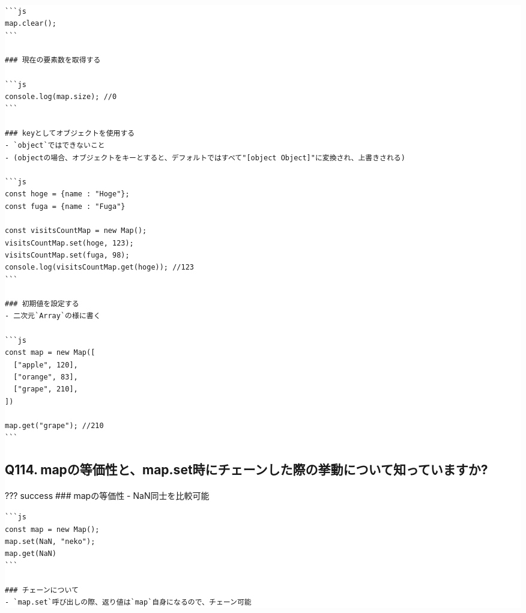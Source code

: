     ```js
    map.clear();
    ```

    ### 現在の要素数を取得する

    ```js
    console.log(map.size); //0
    ```

    ### keyとしてオブジェクトを使用する
    - `object`ではできないこと
    - (objectの場合、オブジェクトをキーとすると、デフォルトではすべて"[object Object]"に変換され、上書きされる)

    ```js
    const hoge = {name : "Hoge"};
    const fuga = {name : "Fuga"}

    const visitsCountMap = new Map();
    visitsCountMap.set(hoge, 123);
    visitsCountMap.set(fuga, 98);
    console.log(visitsCountMap.get(hoge)); //123
    ```

    ### 初期値を設定する
    - 二次元`Array`の様に書く

    ```js
    const map = new Map([
      ["apple", 120],
      ["orange", 83],
      ["grape", 210],
    ])

    map.get("grape"); //210
    ```

## Q114. mapの等価性と、map.set時にチェーンした際の挙動について知っていますか?

??? success
    ### mapの等価性
    - NaN同士を比較可能


    ```js
    const map = new Map();
    map.set(NaN, "neko");
    map.get(NaN)
    ```

    ### チェーンについて
    - `map.set`呼び出しの際、返り値は`map`自身になるので、チェーン可能
